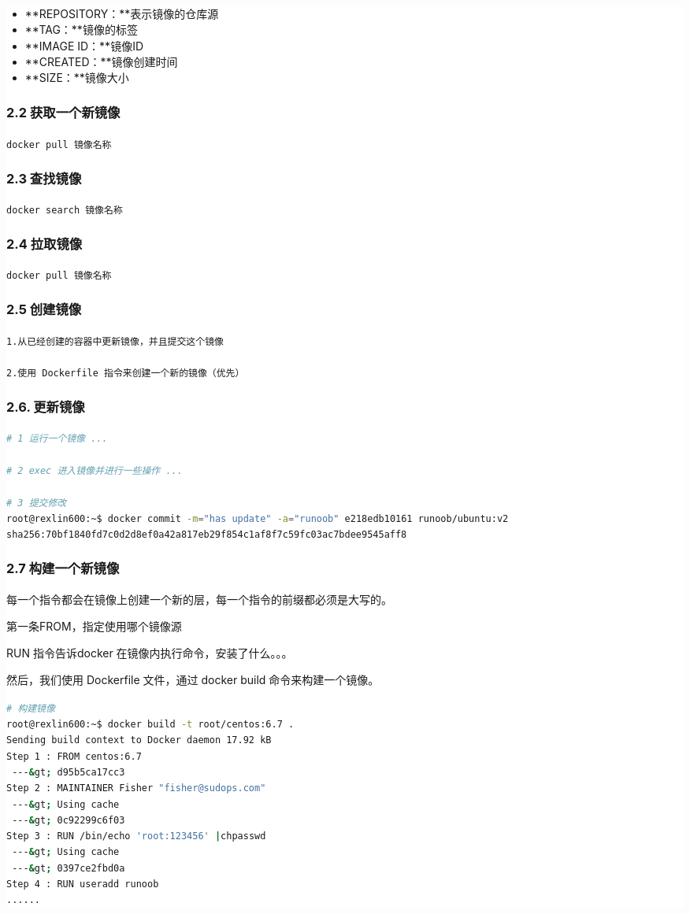 - **REPOSITORY：**表示镜像的仓库源
- **TAG：**镜像的标签
- **IMAGE ID：**镜像ID
- **CREATED：**镜像创建时间
- **SIZE：**镜像大小

### 2.2  获取一个新镜像

```bash
docker pull 镜像名称
```

### 2.3 查找镜像

```bash
docker search 镜像名称
```

### 2.4 拉取镜像

```bash
docker pull 镜像名称
```

### 2.5 创建镜像

```bash
1.从已经创建的容器中更新镜像，并且提交这个镜像

2.使用 Dockerfile 指令来创建一个新的镜像（优先）
```

### 2.6. 更新镜像

```bash
# 1 运行一个镜像 ...

# 2 exec 进入镜像并进行一些操作 ...

# 3 提交修改
root@rexlin600:~$ docker commit -m="has update" -a="runoob" e218edb10161 runoob/ubuntu:v2
sha256:70bf1840fd7c0d2d8ef0a42a817eb29f854c1af8f7c59fc03ac7bdee9545aff8
```

### 2.7 构建一个新镜像

每一个指令都会在镜像上创建一个新的层，每一个指令的前缀都必须是大写的。

第一条FROM，指定使用哪个镜像源

RUN 指令告诉docker 在镜像内执行命令，安装了什么。。。

然后，我们使用 Dockerfile 文件，通过 docker build 命令来构建一个镜像。

```bash
# 构建镜像
root@rexlin600:~$ docker build -t root/centos:6.7 .
Sending build context to Docker daemon 17.92 kB
Step 1 : FROM centos:6.7
 ---&gt; d95b5ca17cc3
Step 2 : MAINTAINER Fisher "fisher@sudops.com"
 ---&gt; Using cache
 ---&gt; 0c92299c6f03
Step 3 : RUN /bin/echo 'root:123456' |chpasswd
 ---&gt; Using cache
 ---&gt; 0397ce2fbd0a
Step 4 : RUN useradd runoob
......

```